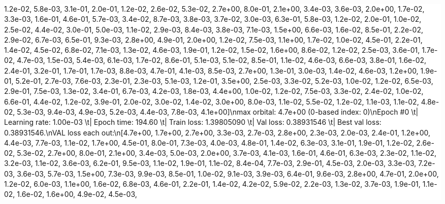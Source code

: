 1.2e-02, 5.8e-03, 3.1e-01, 2.0e-01, 1.2e-02, 2.6e-02, 5.3e-02, 2.7e+00, 8.0e-01, 2.1e+00, 3.4e-03, 3.6e-03, 2.0e+00, 1.7e-02, 3.3e-03, 1.6e-01, 4.6e-01, 5.7e-03, 3.4e-02, 8.7e-03, 3.8e-03, 3.7e-02, 3.0e-03, 6.3e-01, 5.8e-03, 1.2e-02, 2.0e-01, 1.0e-02, 2.5e-02, 4.4e-02, 3.0e-01, 5.0e-03, 1.1e-02, 2.9e-03, 8.4e-03, 3.8e-03, 7.1e-03, 1.5e+00, 6.6e-03, 1.6e-02, 8.5e-01, 2.2e-02, 2.9e-02, 6.7e-03, 6.5e-01, 9.3e-03, 2.8e+00, 4.9e-01, 2.0e+00, 1.2e-02, 7.5e-03, 1.1e+00, 1.7e-02, 1.0e-02, 4.5e-01, 2.2e-01, 1.4e-02, 4.5e-02, 6.8e-02, 7.1e-03, 1.3e-02, 4.6e-03, 1.9e-01, 1.2e-02, 1.5e-02, 1.6e+00, 8.6e-02, 1.2e-02, 2.5e-03, 3.6e-01, 1.7e-02, 4.7e-03, 1.5e-03, 5.4e-03, 6.1e-03, 1.7e-02, 8.6e-01, 5.1e-03, 5.1e-02, 8.5e-01, 1.1e-02, 4.6e-03, 6.6e-03, 3.8e-01, 1.6e-02, 2.4e-01, 3.2e-01, 1.7e-01, 1.7e-03, 8.8e-03, 4.7e-01, 4.1e-03, 8.5e-03, 2.7e+00, 1.3e-01, 3.0e-03, 1.4e-02, 4.6e-03, 1.2e+00, 1.9e-01, 5.2e-01, 2.7e-03, 7.6e-03, 2.3e-01, 2.3e-03, 5.1e-03, 1.2e-01, 3.5e+00, 2.5e-03, 3.3e-02, 5.2e-03, 1.0e-02, 1.2e-02, 6.5e-03, 2.9e-01, 7.5e-03, 1.3e-02, 3.4e-01, 6.7e-03, 4.2e-03, 1.8e-03, 4.4e+00, 1.0e-02, 1.2e-02, 7.5e-03, 3.3e-02, 2.4e-02, 1.0e-02, 6.6e-01, 4.4e-02, 1.2e-02, 3.9e-01, 2.0e-02, 3.0e-02, 1.4e-02, 3.0e+00, 8.0e-03, 1.1e-02, 5.5e-02, 1.2e-02, 1.1e-03, 1.1e-02, 4.8e-02, 5.3e-03, 9.4e-03, 4.9e-03, 5.2e-03, 4.4e-03, 7.8e-03, 4.1e+00]\nmax orbital: 4.7e+00 (0-based index: 0)\nEpoch #0 \t| Learning rate: 1.00e-03 \t| Epoch time: 194.60 \t| Train loss: 1.39805090 \t| Val loss: 0.38931546 \t| Best val loss: 0.38931546.\nVAL loss each out:\n[4.7e+00, 1.7e+00, 2.7e+00, 3.3e-03, 2.7e-03, 2.8e+00, 2.3e-03, 2.0e-03, 2.4e-01, 1.2e+00, 4.4e-03, 7.7e-03, 1.1e-02, 1.7e+00, 4.5e-01, 8.0e-01, 7.3e-03, 4.0e-03, 4.8e-01, 1.4e-02, 6.3e-03, 3.1e-01, 1.9e-01, 1.2e-02, 2.6e-02, 5.3e-02, 2.7e+00, 8.0e-01, 2.1e+00, 3.4e-03, 5.0e-03, 2.0e+00, 3.7e-03, 4.1e-03, 1.6e-01, 4.6e-01, 6.3e-03, 2.3e-02, 1.1e-02, 3.2e-03, 1.1e-02, 3.6e-03, 6.2e-01, 9.5e-03, 1.1e-02, 1.9e-01, 1.1e-02, 8.4e-04, 7.7e-03, 2.9e-01, 4.5e-03, 2.0e-03, 3.3e-03, 7.2e-03, 3.6e-03, 5.7e-03, 1.5e+00, 7.3e-03, 9.9e-03, 8.5e-01, 1.0e-02, 9.1e-03, 3.9e-03, 6.4e-01, 9.6e-03, 2.8e+00, 4.7e-01, 2.0e+00, 1.2e-02, 6.0e-03, 1.1e+00, 1.6e-02, 6.8e-03, 4.6e-01, 2.2e-01, 1.4e-02, 4.2e-02, 5.9e-02, 2.2e-03, 1.3e-02, 3.7e-03, 1.9e-01, 1.1e-02, 1.6e-02, 1.6e+00, 4.9e-02, 4.5e-03, 